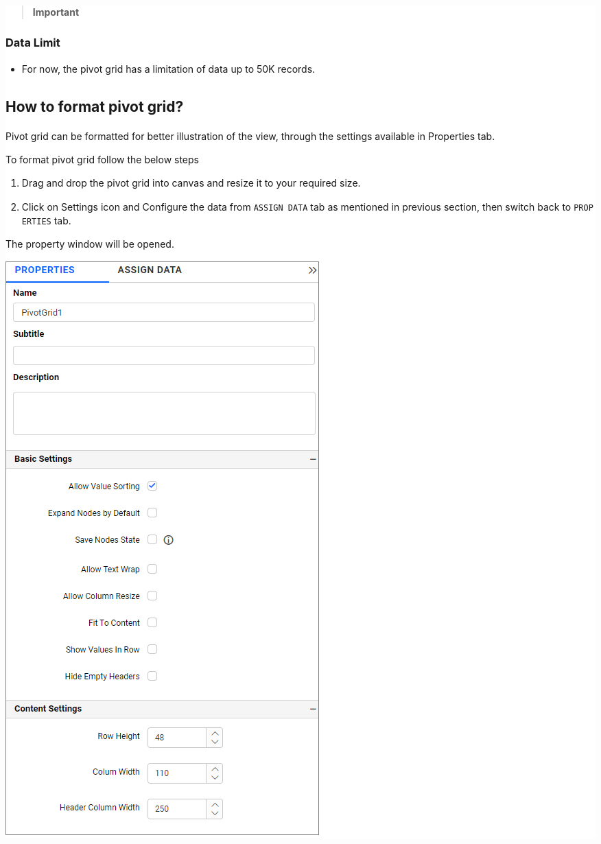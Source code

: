 > **Important** 

### Data Limit

 * For now, the pivot grid has a limitation of data up to 50K records.

## How to format pivot grid?

Pivot grid can be formatted for better illustration of the view, through the settings available in Properties tab.

To format pivot grid follow the below steps

1.	Drag and drop the pivot grid into canvas and resize it to your required size.

2.	Click on Settings icon and Configure the data from `ASSIGN DATA` tab as mentioned in previous section, then switch back to `PROPERTIES` tab.


The property window will be opened.

![Property window](/static/assets/embedded/visualizing-data/visualization-widgets/images/pivot-grid/pivot-property-window.png)
